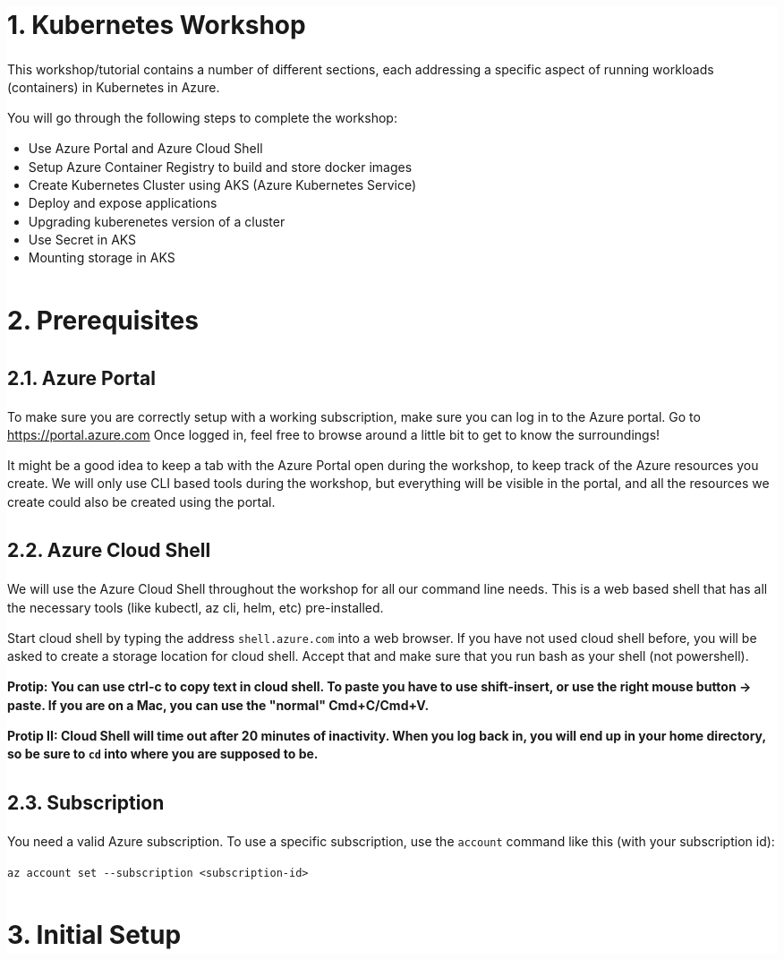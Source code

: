 # 1. Kubernetes Workshop

This workshop/tutorial contains a number of different sections, each addressing a specific aspect of running workloads (containers) in Kubernetes in Azure.

You will go through the following steps to complete the workshop:

* Use Azure Portal and Azure Cloud Shell
* Setup Azure Container Registry to build and store docker images
* Create Kubernetes Cluster using AKS (Azure Kubernetes Service)
* Deploy and expose applications
* Upgrading kuberenetes version of a cluster
* Use Secret in AKS
* Mounting storage in AKS ​


# 2. Prerequisites

## 2.1. Azure Portal

To make sure you are correctly setup with a working subscription, make sure you can log in to the Azure portal. Go to <https://portal.azure.com> Once logged in, feel free to browse around a little bit to get to know the surroundings!

It might be a good idea to keep a tab with the Azure Portal open during the workshop, to keep track of the Azure resources you create. We will only use CLI based tools during the workshop, but everything will be visible in the portal, and all the resources we create could also be created using the portal.

## 2.2. Azure Cloud Shell

We will use the Azure Cloud Shell throughout the workshop for all our command line needs. This is a web based shell that has all the necessary tools (like kubectl, az cli, helm, etc) pre-installed.

Start cloud shell by typing the address ````shell.azure.com```` into a web browser. If you have not used cloud shell before, you will be asked to create a storage location for cloud shell. Accept that and make sure that you run bash as your shell (not powershell).

**Protip: You can use ctrl-c to copy text in cloud shell. To paste you have to use shift-insert, or use the right mouse button -> paste. If you are on a Mac, you can use the "normal" Cmd+C/Cmd+V.**

**Protip II: Cloud Shell will time out after 20 minutes of inactivity. When you log back in, you will end up in your home directory, so be sure to ````cd```` into where you are supposed to be.**

## 2.3. Subscription
You need a valid Azure subscription. To use a specific subscription, use the ````account```` command like this (with your subscription id):
````
az account set --subscription <subscription-id>
````

# 3. Initial Setup
